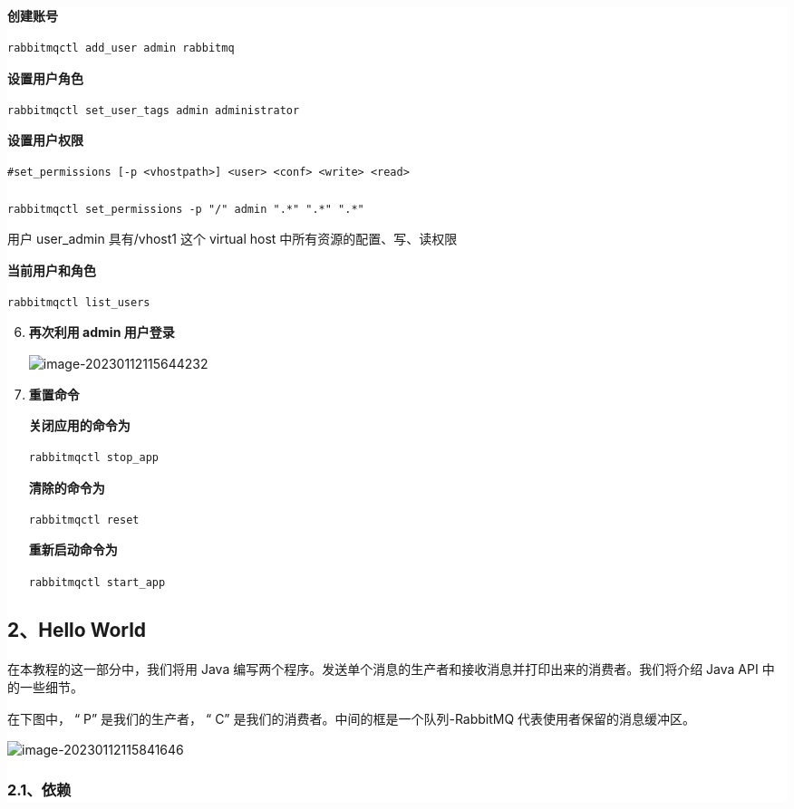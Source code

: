    **创建账号**

   ```shell
   rabbitmqctl add_user admin rabbitmq
   ```

   **设置用户角色**

   ```shell
   rabbitmqctl set_user_tags admin administrator
   ```

   **设置用户权限**

   ```shell
   #set_permissions [-p <vhostpath>] <user> <conf> <write> <read>
   
   rabbitmqctl set_permissions -p "/" admin ".*" ".*" ".*"
   ```

   用户 user_admin 具有/vhost1 这个 virtual host 中所有资源的配置、写、读权限

   **当前用户和角色**

   ```shell
   rabbitmqctl list_users
   ```

6. **再次利用 admin 用户登录**

   ![image-20230112115644232](https://typora001-zc.oss-cn-chengdu.aliyuncs.com/typoraImg/image-20230112115644232.png)

7. **重置命令**

   **关闭应用的命令为**

   ```shell
   rabbitmqctl stop_app
   ```

   **清除的命令为**

   ```shell
   rabbitmqctl reset
   ```

   **重新启动命令为**

   ```shell
   rabbitmqctl start_app  
   ```

## 2、Hello World

在本教程的这一部分中，我们将用 Java 编写两个程序。发送单个消息的生产者和接收消息并打印出来的消费者。我们将介绍 Java API 中的一些细节。

在下图中， “ P” 是我们的生产者， “ C” 是我们的消费者。中间的框是一个队列-RabbitMQ 代表使用者保留的消息缓冲区。

![image-20230112115841646](https://typora001-zc.oss-cn-chengdu.aliyuncs.com/typoraImg/image-20230112115841646.png)

### 2.1、依赖  
